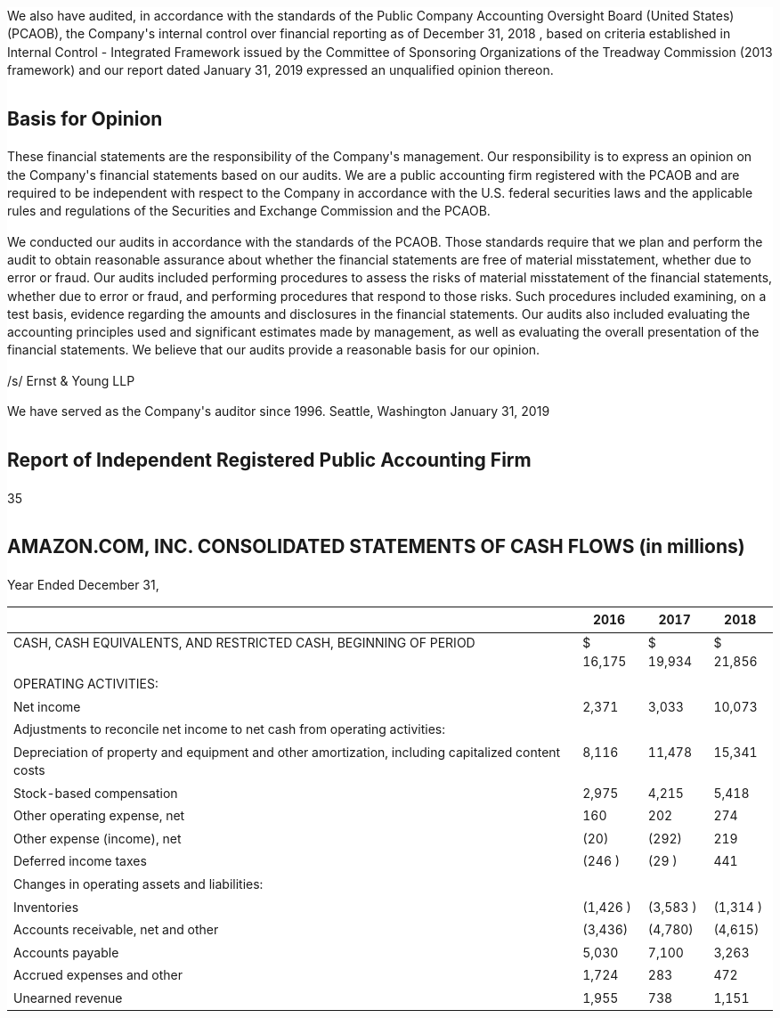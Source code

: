We also have audited, in accordance with the standards of the Public Company Accounting Oversight Board (United States) (PCAOB), the Company's internal control over financial reporting as of December 31, 2018 , based on criteria established in Internal Control - Integrated Framework issued by the Committee of Sponsoring Organizations of the Treadway Commission (2013 framework) and our report dated January 31, 2019 expressed an unqualified opinion thereon.

## Basis for Opinion

These financial statements are the responsibility of the Company's management. Our responsibility is to express an opinion on the Company's financial statements based on our audits. We are a public accounting firm registered with the PCAOB and are required to be independent with respect to the Company in accordance with the U.S. federal securities laws and the applicable rules and regulations of the Securities and Exchange Commission and the PCAOB.

We conducted our audits in accordance with the standards of the PCAOB. Those standards require that we plan and perform the audit to obtain reasonable assurance about whether the financial statements are free of material misstatement, whether due to error or fraud. Our audits included performing procedures to assess the risks of material misstatement of the financial statements, whether due to error or fraud, and performing procedures that respond to those risks. Such procedures included examining, on a test basis, evidence regarding the amounts and disclosures in the financial statements. Our audits also included evaluating the accounting principles used and significant estimates made by management, as well as evaluating the overall presentation of the financial statements. We believe that our audits provide a reasonable basis for our opinion.

/s/ Ernst & Young LLP

We have served as the Company's auditor since 1996. Seattle, Washington January 31, 2019

## Report of Independent Registered Public Accounting Firm

35

## AMAZON.COM, INC. CONSOLIDATED STATEMENTS OF CASH FLOWS (in millions)

Year Ended December 31,

|                                                                                                    | 2016     | 2017      | 2018      |
|----------------------------------------------------------------------------------------------------|----------|-----------|-----------|
| CASH, CASH EQUIVALENTS, AND RESTRICTED CASH, BEGINNING OF PERIOD                                   | $ 16,175 | $ 19,934  | $ 21,856  |
| OPERATING ACTIVITIES:                                                                              |          |           |           |
| Net income                                                                                         | 2,371    | 3,033     | 10,073    |
| Adjustments to reconcile net income to net cash from operating activities:                         |          |           |           |
| Depreciation of property and equipment and other amortization, including capitalized content costs | 8,116    | 11,478    | 15,341    |
| Stock-based compensation                                                                           | 2,975    | 4,215     | 5,418     |
| Other operating expense, net                                                                       | 160      | 202       | 274       |
| Other expense (income), net                                                                        | (20)     | (292)     | 219       |
| Deferred income taxes                                                                              | (246 )   | (29 )     | 441       |
| Changes in operating assets and liabilities:                                                       |          |           |           |
| Inventories                                                                                        | (1,426 ) | (3,583 )  | (1,314 )  |
| Accounts receivable, net and other                                                                 | (3,436)  | (4,780)   | (4,615)   |
| Accounts payable                                                                                   | 5,030    | 7,100     | 3,263     |
| Accrued expenses and other                                                                         | 1,724    | 283       | 472       |
| Unearned revenue                                                                                   | 1,955    | 738       | 1,151     |